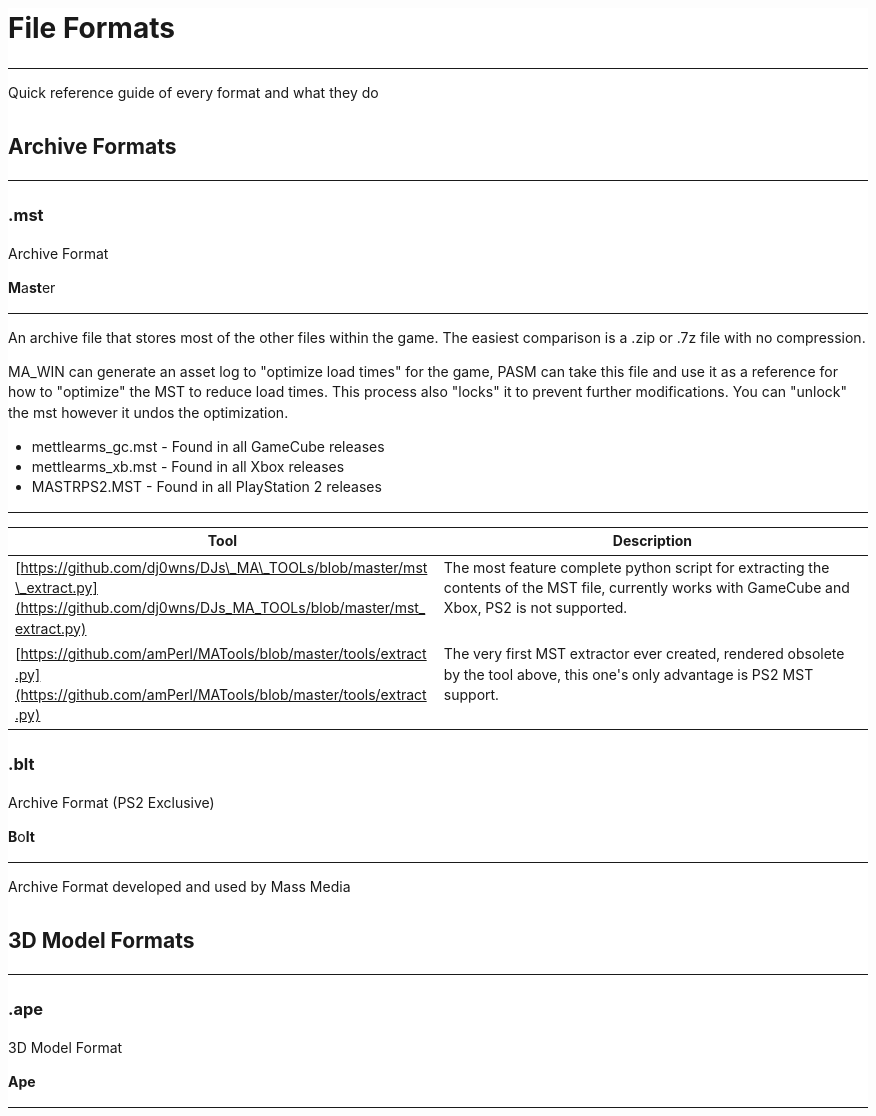 # File Formats
___
Quick reference guide of every format and what they do

## Archive Formats
___

### .mst
Archive Format

**M**a**st**er
___

An archive file that stores most of the other files within the game.
The easiest comparison is a .zip or .7z file with no compression.

MA_WIN can generate an asset log to "optimize load times" for the game, 
PASM can take this file and use it as a reference for how to "optimize" the MST to reduce load times.
This process also "locks" it to prevent further modifications. You can "unlock" the mst
however it undos the optimization.

- mettlearms_gc.mst - Found in all GameCube releases
- mettlearms_xb.mst - Found in all Xbox releases
- MASTRPS2.MST - Found in all PlayStation 2 releases

___

| Tool                                    | Description                 |
| --------------------------------------- | --------------------------- |
| [https://github.com/dj0wns/DJs\_MA\_TOOLs/blob/master/mst\_extract.py](https://github.com/dj0wns/DJs_MA_TOOLs/blob/master/mst_extract.py) | The most feature complete python script for extracting the contents of the MST file, currently works with GameCube and Xbox, PS2 is not supported.
| [https://github.com/amPerl/MATools/blob/master/tools/extract.py](https://github.com/amPerl/MATools/blob/master/tools/extract.py)             | The very first MST extractor ever created, rendered obsolete by the tool above, this one's only advantage is PS2 MST support.      

### .blt
Archive Format (PS2 Exclusive)

**B**o**lt**
___

Archive Format developed and used by Mass Media

## 3D Model Formats
___

### .ape
3D Model Format

**Ape**
___
